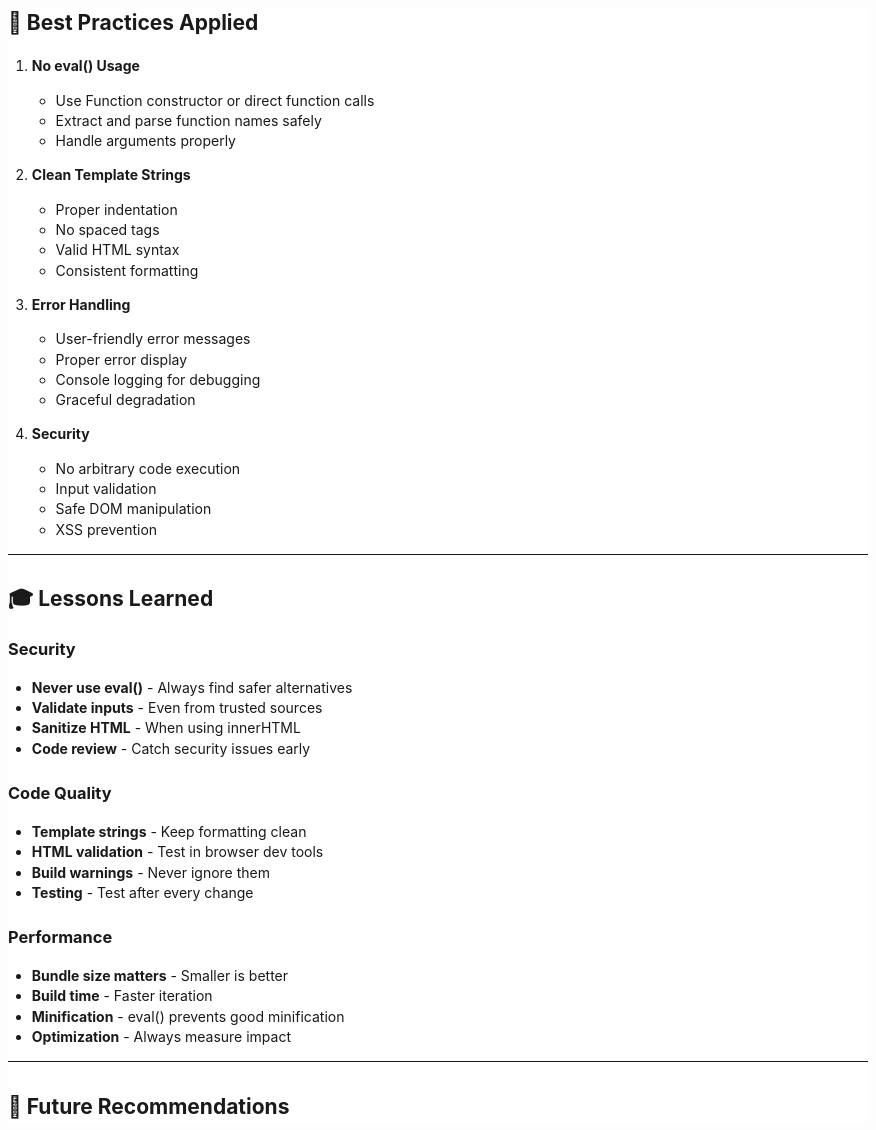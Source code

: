 ## 📝 Best Practices Applied

1. **No eval() Usage**
   - Use Function constructor or direct function calls
   - Extract and parse function names safely
   - Handle arguments properly

2. **Clean Template Strings**
   - Proper indentation
   - No spaced tags
   - Valid HTML syntax
   - Consistent formatting

3. **Error Handling**
   - User-friendly error messages
   - Proper error display
   - Console logging for debugging
   - Graceful degradation

4. **Security**
   - No arbitrary code execution
   - Input validation
   - Safe DOM manipulation
   - XSS prevention

---

## 🎓 Lessons Learned

### Security
- **Never use eval()** - Always find safer alternatives
- **Validate inputs** - Even from trusted sources
- **Sanitize HTML** - When using innerHTML
- **Code review** - Catch security issues early

### Code Quality
- **Template strings** - Keep formatting clean
- **HTML validation** - Test in browser dev tools
- **Build warnings** - Never ignore them
- **Testing** - Test after every change

### Performance
- **Bundle size matters** - Smaller is better
- **Build time** - Faster iteration
- **Minification** - eval() prevents good minification
- **Optimization** - Always measure impact

---

## 🔮 Future Recommendations
